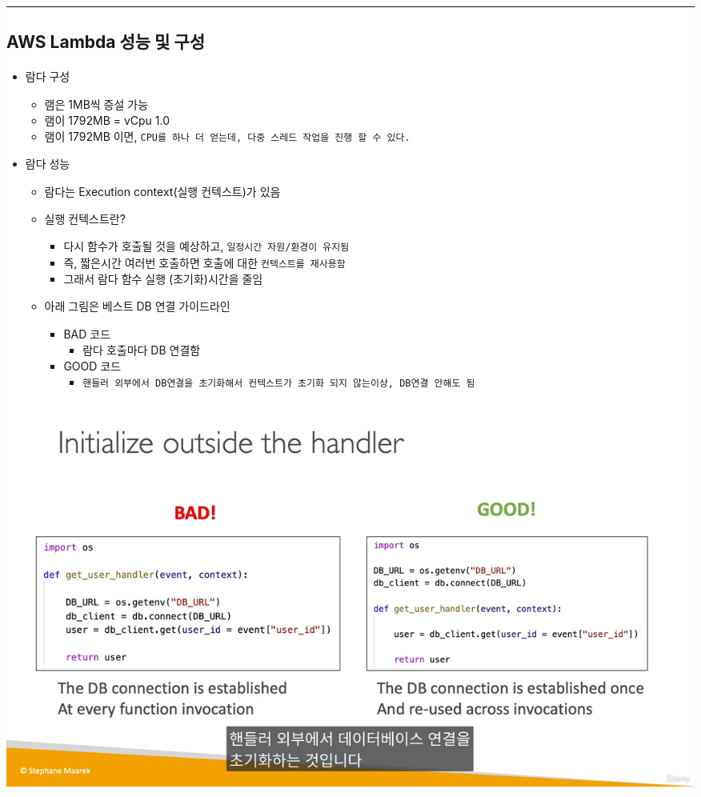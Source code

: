 

-------------------------------------------

## AWS Lambda 성능 및 구성

- 람다 구성
  - 램은 1MB씩 증설 가능
  - 램이 1792MB = vCpu 1.0
  - 램이 1792MB 이면, `CPU를 하나 더 얻는데, 다중 스레드 작업을 진행 할 수 있다.`





- 람다 성능
  - 람다는 Execution context(실행 컨텍스트)가 있음
  - 실행 컨텍스트란?
    - 다시 함수가 호출될 것을 예상하고, `일정시간 자원/환경이 유지됨`
    - 즉, 짧은시간 여러번 호출하면 호출에 대한 `컨텍스트를 재사용함`
    - 그래서 람다 함수 실행 (초기화)시간을 줄임
  
  
  
  
  
  
  
  - 아래 그림은 베스트 DB 연결 가이드라인
    - BAD 코드
      - 람다 호출마다 DB 연결함
    - GOOD 코드
      - `핸들러 외부에서 DB연결을 초기화해서 컨텍스트가 초기화 되지 않는이상, DB연결 안해도 됨`

![Alt text](../etc/image3/%EB%9E%8C%EB%8B%A4_%EC%84%B1%EB%8A%A51.png)

